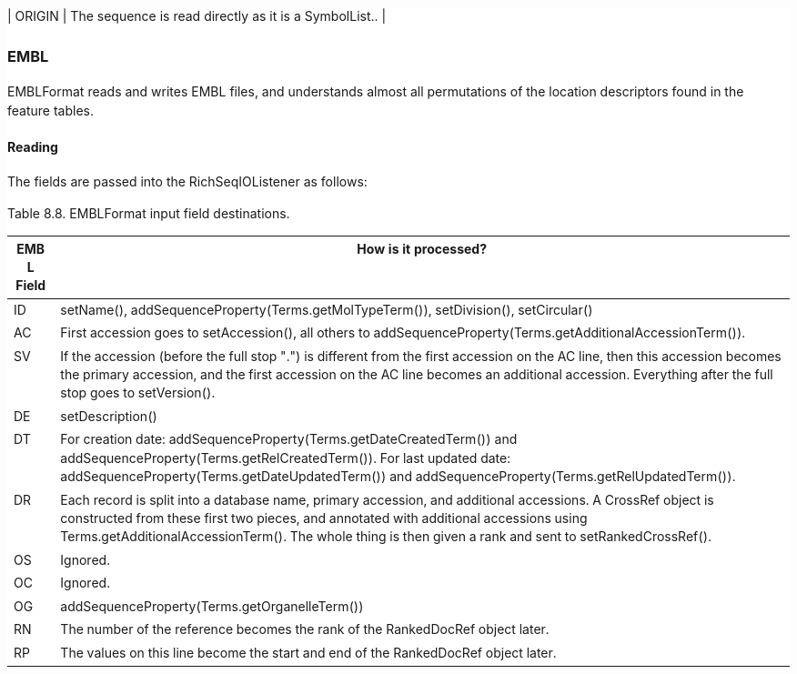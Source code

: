 | ORIGIN           | The sequence is read directly as it is a SymbolList..                                                                                                                                                                                                                                                                                                                                                                                                                                                                                                                                                                                                                                             |

### EMBL

EMBLFormat reads and writes EMBL files, and understands almost all
permutations of the location descriptors found in the feature tables.

#### Reading

The fields are passed into the RichSeqIOListener as follows:

Table 8.8. EMBLFormat input field destinations.

| EMBL Field | How is it processed?                                                                                                                                                                                                                                                                                                                                                           |
|------------|--------------------------------------------------------------------------------------------------------------------------------------------------------------------------------------------------------------------------------------------------------------------------------------------------------------------------------------------------------------------------------|
| ID         | setName(), addSequenceProperty(Terms.getMolTypeTerm()), setDivision(), setCircular()                                                                                                                                                                                                                                                                                           |
| AC         | First accession goes to setAccession(), all others to addSequenceProperty(Terms.getAdditionalAccessionTerm()).                                                                                                                                                                                                                                                                 |
| SV         | If the accession (before the full stop ".") is different from the first accession on the AC line, then this accession becomes the primary accession, and the first accession on the AC line becomes an additional accession. Everything after the full stop goes to setVersion().                                                                                              |
| DE         | setDescription()                                                                                                                                                                                                                                                                                                                                                               |
| DT         | For creation date: addSequenceProperty(Terms.getDateCreatedTerm()) and addSequenceProperty(Terms.getRelCreatedTerm()). For last updated date: addSequenceProperty(Terms.getDateUpdatedTerm()) and addSequenceProperty(Terms.getRelUpdatedTerm()).                                                                                                                              |
| DR         | Each record is split into a database name, primary accession, and additional accessions. A CrossRef object is constructed from these first two pieces, and annotated with additional accessions using Terms.getAdditionalAccessionTerm(). The whole thing is then given a rank and sent to setRankedCrossRef().                                                                |
| OS         | Ignored.                                                                                                                                                                                                                                                                                                                                                                       |
| OC         | Ignored.                                                                                                                                                                                                                                                                                                                                                                       |
| OG         | addSequenceProperty(Terms.getOrganelleTerm())                                                                                                                                                                                                                                                                                                                                  |
| RN         | The number of the reference becomes the rank of the RankedDocRef object later.                                                                                                                                                                                                                                                                                                 |
| RP         | The values on this line become the start and end of the RankedDocRef object later.                                                                                                                                                                                                                                                                                             |